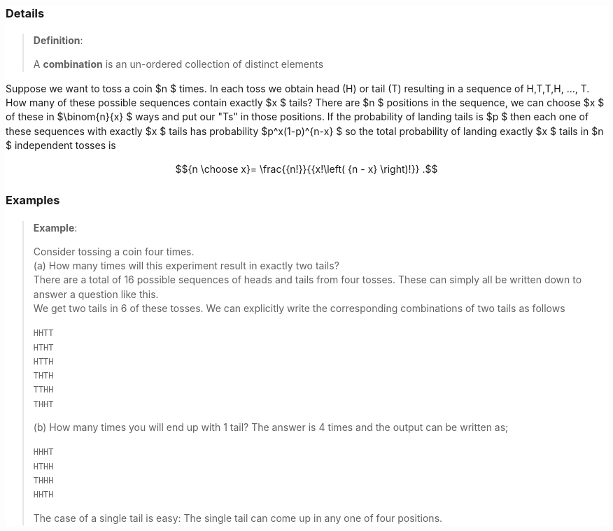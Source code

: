 ### Details

> **Definition**:  
> 
> A **combination** is an un-ordered collection of distinct elements

Suppose we want to toss a coin  $n $
 times. In each toss we obtain head
(H) or tail (T) resulting in a sequence of H,T,T,H, ..., T.\
How many of these possible sequences contain exactly  $x $
 tails? There
are  $n $
 positions in the sequence, we can choose  $x $
 of these in
 $\binom{n}{x} $
 ways and put our \"Ts\" in those positions. If the
probability of landing tails is  $p $
 then each one of these sequences
with exactly  $x $
 tails has probability  $p^x(1-p)^{n-x} $
 so the total
probability of landing exactly  $x $
 tails in  $n $
 independent tosses is

$${n \choose x}= \frac{{n!}}{{x!\left( {n - x} \right)!}} .$$

### Examples

> **Example**:  
> 
> Consider tossing a coin four times.\
> (a) How many times will this experiment result in exactly two tails?\
> There are a total of 16 possible sequences of heads and tails from four
> tosses. These can simply all be written down to answer a question like
> this.\
> We get two tails in 6 of these tosses. We can explicitly write the
> corresponding combinations of two tails as follows
> 
>     HHTT
>     HTHT
>     HTTH
>     THTH
>     TTHH
>     THHT
> 
> \(b\) How many times you will end up with 1 tail? The answer is 4 times
> and the output can be written as;
> 
>     HHHT
>     HTHH
>     THHH
>     HHTH 
> 
> The case of a single tail is easy: The single tail can come up in any
> one of four positions.
